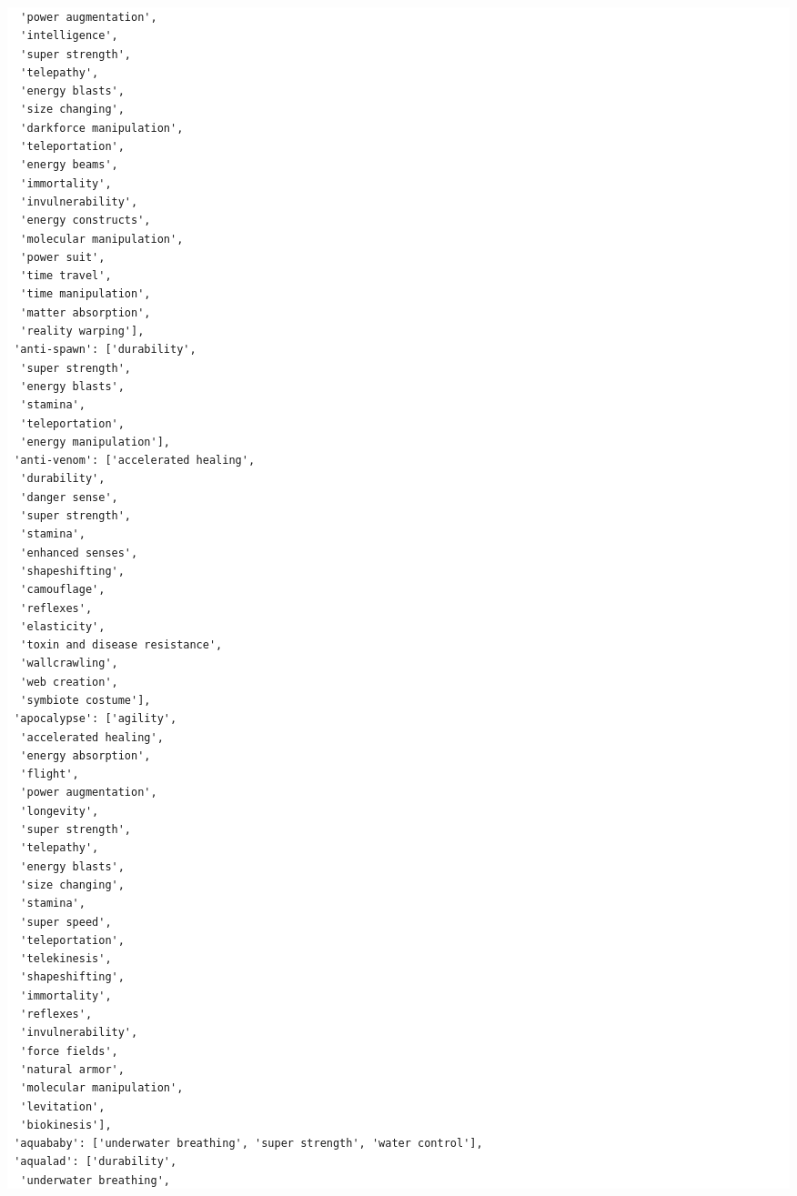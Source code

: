       'power augmentation',
      'intelligence',
      'super strength',
      'telepathy',
      'energy blasts',
      'size changing',
      'darkforce manipulation',
      'teleportation',
      'energy beams',
      'immortality',
      'invulnerability',
      'energy constructs',
      'molecular manipulation',
      'power suit',
      'time travel',
      'time manipulation',
      'matter absorption',
      'reality warping'],
     'anti-spawn': ['durability',
      'super strength',
      'energy blasts',
      'stamina',
      'teleportation',
      'energy manipulation'],
     'anti-venom': ['accelerated healing',
      'durability',
      'danger sense',
      'super strength',
      'stamina',
      'enhanced senses',
      'shapeshifting',
      'camouflage',
      'reflexes',
      'elasticity',
      'toxin and disease resistance',
      'wallcrawling',
      'web creation',
      'symbiote costume'],
     'apocalypse': ['agility',
      'accelerated healing',
      'energy absorption',
      'flight',
      'power augmentation',
      'longevity',
      'super strength',
      'telepathy',
      'energy blasts',
      'size changing',
      'stamina',
      'super speed',
      'teleportation',
      'telekinesis',
      'shapeshifting',
      'immortality',
      'reflexes',
      'invulnerability',
      'force fields',
      'natural armor',
      'molecular manipulation',
      'levitation',
      'biokinesis'],
     'aquababy': ['underwater breathing', 'super strength', 'water control'],
     'aqualad': ['durability',
      'underwater breathing',